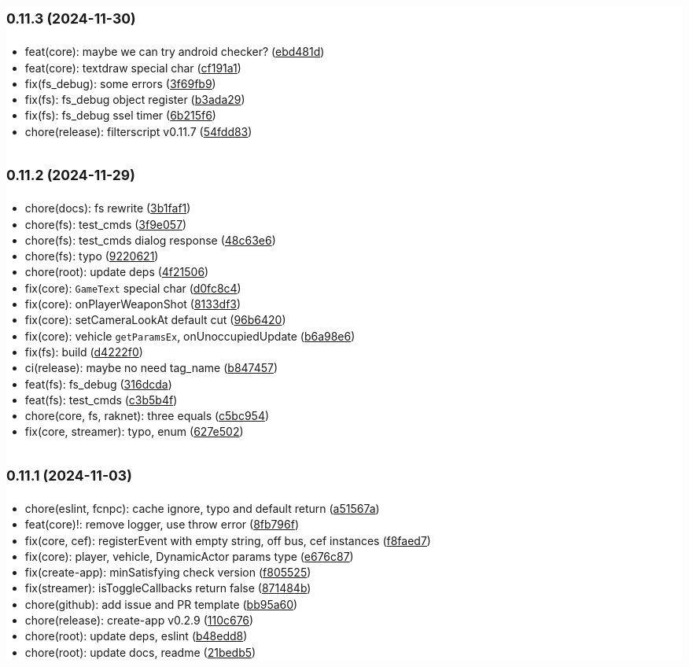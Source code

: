 

## <small>0.11.3 (2024-11-30)</small>

* feat(core): maybe we can try android checker? ([ebd481d](https://github.com/dockfries/infernus/commit/ebd481d))
* feat(core): textdraw special char ([cf191a1](https://github.com/dockfries/infernus/commit/cf191a1))
* fix(fs_debug): some errors ([3f69fb9](https://github.com/dockfries/infernus/commit/3f69fb9))
* fix(fs): fs_debug object register ([b3ada29](https://github.com/dockfries/infernus/commit/b3ada29))
* fix(fs): fs_debug ssel timer ([6b215f6](https://github.com/dockfries/infernus/commit/6b215f6))
* chore(release): filterscript v0.11.7 ([54fdd83](https://github.com/dockfries/infernus/commit/54fdd83))



## <small>0.11.2 (2024-11-29)</small>

* chore(docs): fs rewrite ([3b1faf1](https://github.com/dockfries/infernus/commit/3b1faf1))
* chore(fs): test_cmds ([3f9e057](https://github.com/dockfries/infernus/commit/3f9e057))
* chore(fs): test_cmds dialog response ([48c63e6](https://github.com/dockfries/infernus/commit/48c63e6))
* chore(fs): typo ([9220621](https://github.com/dockfries/infernus/commit/9220621))
* chore(root): update deps ([4f21506](https://github.com/dockfries/infernus/commit/4f21506))
* fix(core): `GameText` special char ([d0fc8c4](https://github.com/dockfries/infernus/commit/d0fc8c4))
* fix(core): onPlayerWeaponShot ([8133df3](https://github.com/dockfries/infernus/commit/8133df3))
* fix(core): setCameraLookAt default cut ([96b6420](https://github.com/dockfries/infernus/commit/96b6420))
* fix(core): vehicle `getParamsEx`, onUnoccupiedUpdate ([b6a98e6](https://github.com/dockfries/infernus/commit/b6a98e6))
* fix(fs): build ([d4222f0](https://github.com/dockfries/infernus/commit/d4222f0))
* ci(release): maybe no need tag_name ([b847457](https://github.com/dockfries/infernus/commit/b847457))
* feat(fs): fs_debug ([316dcda](https://github.com/dockfries/infernus/commit/316dcda))
* feat(fs): test_cmds ([c3b5b4f](https://github.com/dockfries/infernus/commit/c3b5b4f))
* chore(core, fs, raknet): three equals ([c5bc954](https://github.com/dockfries/infernus/commit/c5bc954))
* fix(core, streamer): typo, enum ([627e502](https://github.com/dockfries/infernus/commit/627e502))



## <small>0.11.1 (2024-11-03)</small>

* chore(eslint, fcnpc): cache ignore, typo and default return ([a51567a](https://github.com/dockfries/infernus/commit/a51567a))
* feat(core)!: remove logger, use throw error ([8fb796f](https://github.com/dockfries/infernus/commit/8fb796f))
* fix(core, cef): registerEvent with empty string, off bus, cef instances ([f8faed7](https://github.com/dockfries/infernus/commit/f8faed7))
* fix(core): player, vehicle, DynamicActor params type ([e676c87](https://github.com/dockfries/infernus/commit/e676c87))
* fix(create-app): minSatisfying check version ([f805525](https://github.com/dockfries/infernus/commit/f805525))
* fix(streamer): isToggleCallbacks return false ([871484b](https://github.com/dockfries/infernus/commit/871484b))
* chore(github): add issue and PR template ([bb95a60](https://github.com/dockfries/infernus/commit/bb95a60))
* chore(release): create-app v0.2.9 ([110c676](https://github.com/dockfries/infernus/commit/110c676))
* chore(root): update deps, eslint ([b48edd8](https://github.com/dockfries/infernus/commit/b48edd8))
* chore(root): update docs, readme ([21bedb5](https://github.com/dockfries/infernus/commit/21bedb5))